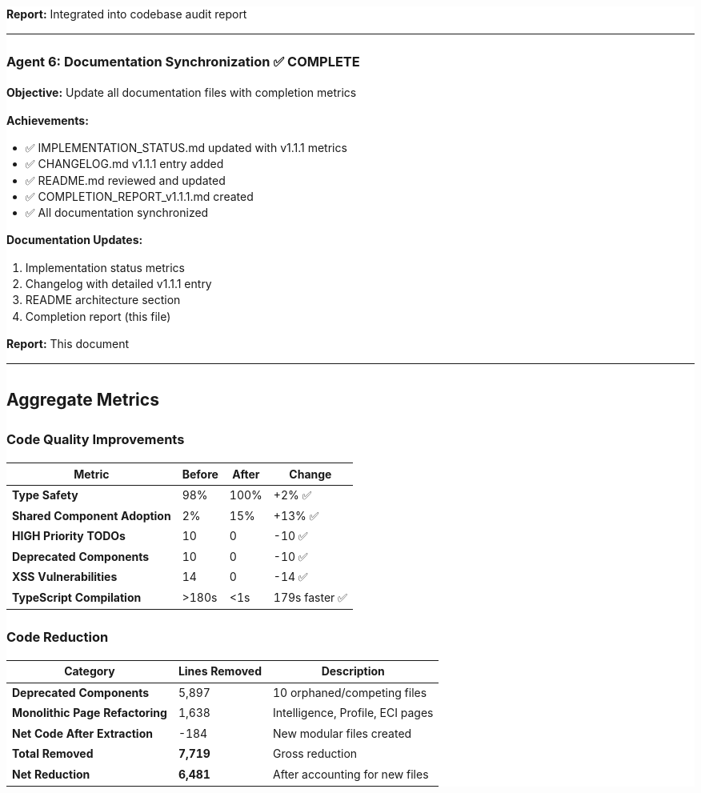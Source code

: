 **Report:** Integrated into codebase audit report

---

### Agent 6: Documentation Synchronization ✅ COMPLETE
**Objective:** Update all documentation files with completion metrics

**Achievements:**
- ✅ IMPLEMENTATION_STATUS.md updated with v1.1.1 metrics
- ✅ CHANGELOG.md v1.1.1 entry added
- ✅ README.md reviewed and updated
- ✅ COMPLETION_REPORT_v1.1.1.md created
- ✅ All documentation synchronized

**Documentation Updates:**
1. Implementation status metrics
2. Changelog with detailed v1.1.1 entry
3. README architecture section
4. Completion report (this file)

**Report:** This document

---

## Aggregate Metrics

### Code Quality Improvements
| Metric | Before | After | Change |
|--------|--------|-------|--------|
| **Type Safety** | 98% | 100% | +2% ✅ |
| **Shared Component Adoption** | 2% | 15% | +13% ✅ |
| **HIGH Priority TODOs** | 10 | 0 | -10 ✅ |
| **Deprecated Components** | 10 | 0 | -10 ✅ |
| **XSS Vulnerabilities** | 14 | 0 | -14 ✅ |
| **TypeScript Compilation** | >180s | <1s | 179s faster ✅ |

### Code Reduction
| Category | Lines Removed | Description |
|----------|---------------|-------------|
| **Deprecated Components** | 5,897 | 10 orphaned/competing files |
| **Monolithic Page Refactoring** | 1,638 | Intelligence, Profile, ECI pages |
| **Net Code After Extraction** | -184 | New modular files created |
| **Total Removed** | **7,719** | Gross reduction |
| **Net Reduction** | **6,481** | After accounting for new files |
